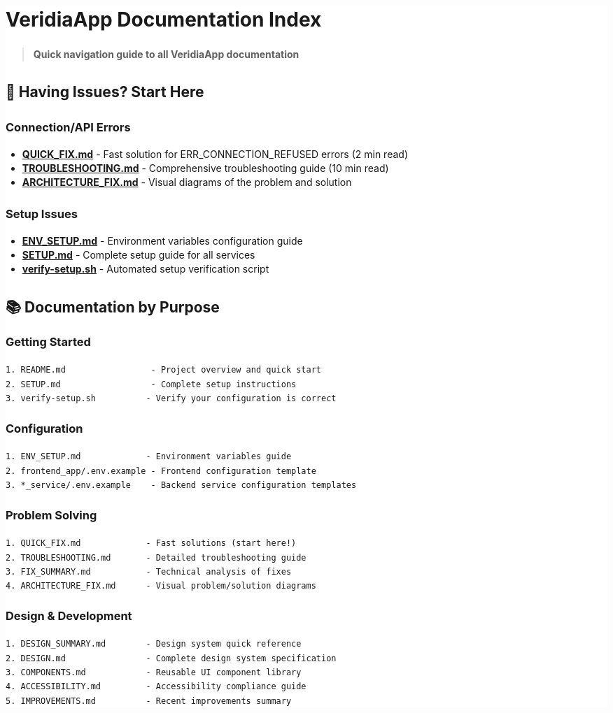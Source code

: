 # VeridiaApp Documentation Index

> **Quick navigation guide to all VeridiaApp documentation**

## 🚨 Having Issues? Start Here

### Connection/API Errors
- **[QUICK_FIX.md](QUICK_FIX.md)** - Fast solution for ERR_CONNECTION_REFUSED errors (2 min read)
- **[TROUBLESHOOTING.md](TROUBLESHOOTING.md)** - Comprehensive troubleshooting guide (10 min read)
- **[ARCHITECTURE_FIX.md](ARCHITECTURE_FIX.md)** - Visual diagrams of the problem and solution

### Setup Issues
- **[ENV_SETUP.md](ENV_SETUP.md)** - Environment variables configuration guide
- **[SETUP.md](SETUP.md)** - Complete setup guide for all services
- **[verify-setup.sh](verify-setup.sh)** - Automated setup verification script

## 📚 Documentation by Purpose

### Getting Started
```
1. README.md                 - Project overview and quick start
2. SETUP.md                  - Complete setup instructions
3. verify-setup.sh          - Verify your configuration is correct
```

### Configuration
```
1. ENV_SETUP.md             - Environment variables guide
2. frontend_app/.env.example - Frontend configuration template
3. *_service/.env.example    - Backend service configuration templates
```

### Problem Solving
```
1. QUICK_FIX.md             - Fast solutions (start here!)
2. TROUBLESHOOTING.md       - Detailed troubleshooting guide
3. FIX_SUMMARY.md           - Technical analysis of fixes
4. ARCHITECTURE_FIX.md      - Visual problem/solution diagrams
```

### Design & Development
```
1. DESIGN_SUMMARY.md        - Design system quick reference
2. DESIGN.md                - Complete design system specification
3. COMPONENTS.md            - Reusable UI component library
4. ACCESSIBILITY.md         - Accessibility compliance guide
5. IMPROVEMENTS.md          - Recent improvements summary
```
